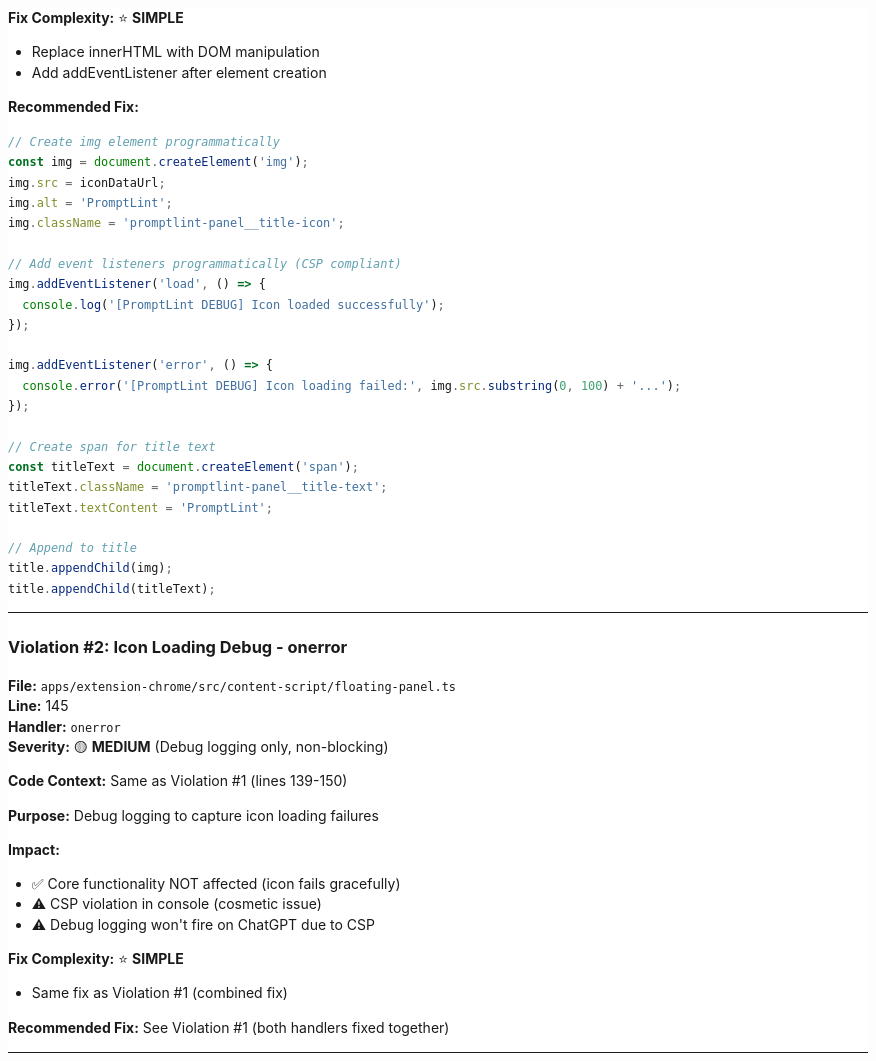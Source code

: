 **Fix Complexity:** ⭐ **SIMPLE**
- Replace innerHTML with DOM manipulation
- Add addEventListener after element creation

**Recommended Fix:**
```typescript
// Create img element programmatically
const img = document.createElement('img');
img.src = iconDataUrl;
img.alt = 'PromptLint';
img.className = 'promptlint-panel__title-icon';

// Add event listeners programmatically (CSP compliant)
img.addEventListener('load', () => {
  console.log('[PromptLint DEBUG] Icon loaded successfully');
});

img.addEventListener('error', () => {
  console.error('[PromptLint DEBUG] Icon loading failed:', img.src.substring(0, 100) + '...');
});

// Create span for title text
const titleText = document.createElement('span');
titleText.className = 'promptlint-panel__title-text';
titleText.textContent = 'PromptLint';

// Append to title
title.appendChild(img);
title.appendChild(titleText);
```

---

### Violation #2: Icon Loading Debug - onerror

**File:** `apps/extension-chrome/src/content-script/floating-panel.ts`  
**Line:** 145  
**Handler:** `onerror`  
**Severity:** 🟡 **MEDIUM** (Debug logging only, non-blocking)

**Code Context:** Same as Violation #1 (lines 139-150)

**Purpose:** Debug logging to capture icon loading failures

**Impact:**
- ✅ Core functionality NOT affected (icon fails gracefully)
- ⚠️ CSP violation in console (cosmetic issue)
- ⚠️ Debug logging won't fire on ChatGPT due to CSP

**Fix Complexity:** ⭐ **SIMPLE**
- Same fix as Violation #1 (combined fix)

**Recommended Fix:** See Violation #1 (both handlers fixed together)

---
